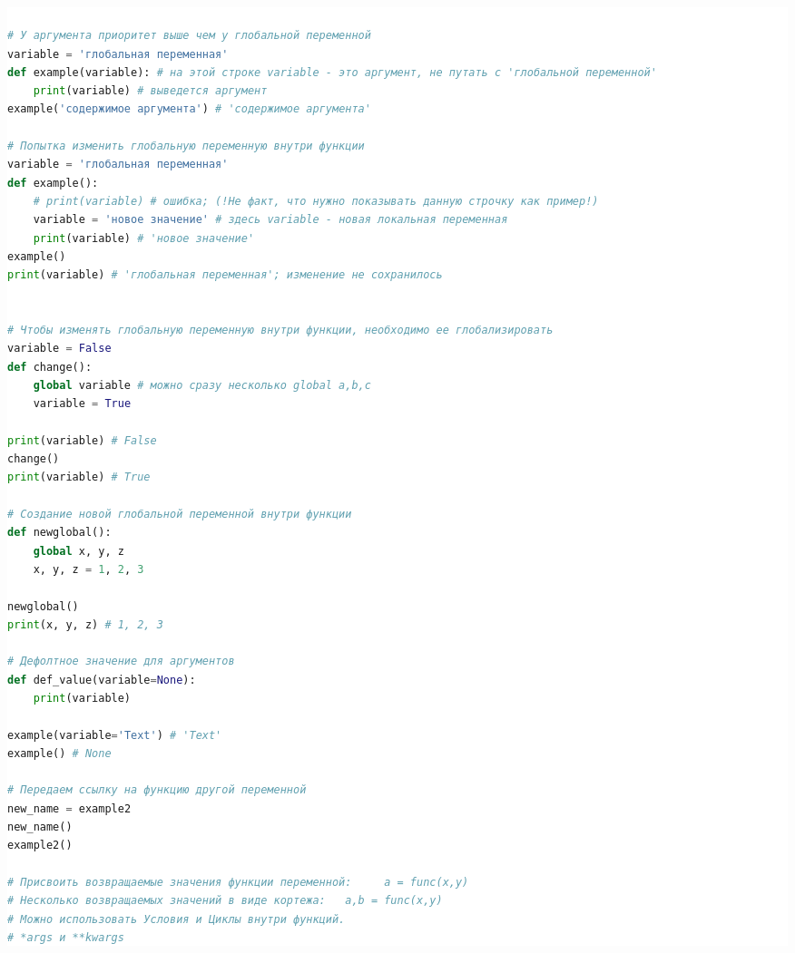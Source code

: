 ```python

# У аргумента приоритет выше чем у глобальной переменной
variable = 'глобальная переменная'
def example(variable): # на этой строке variable - это аргумент, не путать с 'глобальной переменной'
    print(variable) # выведется аргумент
example('содержимое аргумента') # 'содержимое аргумента'

# Попытка изменить глобальную переменную внутри функции
variable = 'глобальная переменная'
def example():
    # print(variable) # ошибка; (!Не факт, что нужно показывать данную строчку как пример!) 
    variable = 'новое значение' # здесь variable - новая локальная переменная
    print(variable) # 'новое значение'
example() 
print(variable) # 'глобальная переменная'; изменение не сохранилось


# Чтобы изменять глобальную переменную внутри функции, необходимо ее глобализировать
variable = False
def change():
    global variable # можно сразу несколько global a,b,c
    variable = True

print(variable) # False
change()
print(variable) # True

# Создание новой глобальной переменной внутри функции
def newglobal():
    global x, y, z
    x, y, z = 1, 2, 3

newglobal()
print(x, y, z) # 1, 2, 3

# Дефолтное значение для аргументов
def def_value(variable=None):
    print(variable)

example(variable='Text') # 'Text'
example() # None

# Передаем ссылку на функцию другой переменной
new_name = example2
new_name()
example2()

# Присвоить возвращаемые значения функции переменной:     a = func(x,y)
# Несколько возвращаемых значений в виде кортежа:   a,b = func(x,y)
# Можно использовать Условия и Циклы внутри функций.
# *args и **kwargs

```
